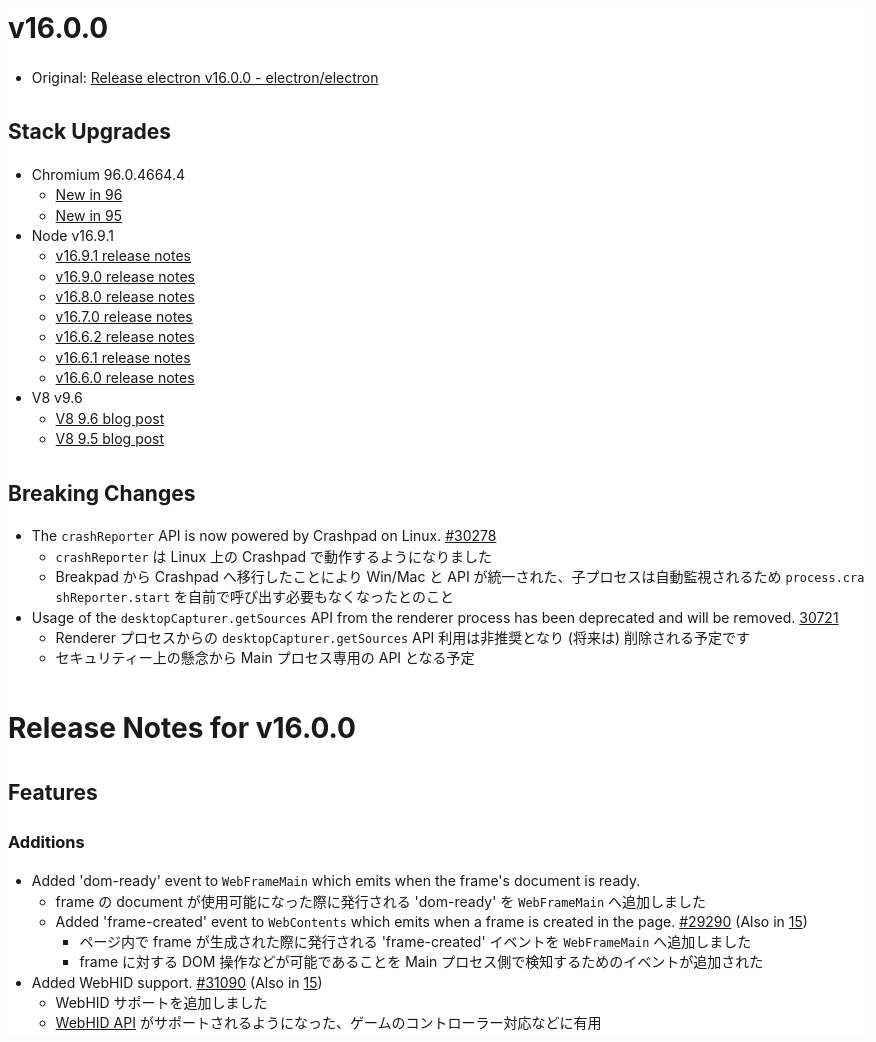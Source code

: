 # v16.0.0

- Original: [Release electron v16.0.0 - electron/electron](https://github.com/electron/electron/releases/tag/v16.0.0)

## Stack Upgrades

- Chromium 96.0.4664.4
  - [New in 96](https://developer.chrome.com/blog/new-in-chrome-96/)
  - [New in 95](https://developer.chrome.com/blog/new-in-chrome-95/)
- Node v16.9.1
  - [v16.9.1 release notes](https://github.com/nodejs/node/blob/master/doc/changelogs/CHANGELOG_V16.md#16.9.1)
  - [v16.9.0 release notes](https://github.com/nodejs/node/blob/master/doc/changelogs/CHANGELOG_V16.md#16.9.0)
  - [v16.8.0 release notes](https://github.com/nodejs/node/blob/master/doc/changelogs/CHANGELOG_V16.md#16.8.0)
  - [v16.7.0 release notes](https://github.com/nodejs/node/blob/master/doc/changelogs/CHANGELOG_V16.md#16.7.0)
  - [v16.6.2 release notes](https://github.com/nodejs/node/blob/master/doc/changelogs/CHANGELOG_V16.md#16.6.2)
  - [v16.6.1 release notes](https://github.com/nodejs/node/blob/master/doc/changelogs/CHANGELOG_V16.md#16.6.1)
  - [v16.6.0 release notes](https://github.com/nodejs/node/blob/master/doc/changelogs/CHANGELOG_V16.md#16.6.0)
- V8 v9.6
  - [V8 9.6 blog post](https://v8.dev/blog/v8-release-96)
  - [V8 9.5 blog post](https://v8.dev/blog/v8-release-95)

## Breaking Changes

- The `crashReporter` API is now powered by Crashpad on Linux. [#30278](https://github.com/electron/electron/pull/30278)
  - `crashReporter` は Linux 上の Crashpad で動作するようになりました
  - Breakpad から Crashpad へ移行したことにより Win/Mac と API が統一された、子プロセスは自動監視されるため `process.crashReporter.start` を自前で呼び出す必要もなくなったとのこと
- Usage of the `desktopCapturer.getSources` API from the renderer process has been deprecated and will be removed. [30721](https://github.com/electron/electron/pull/30721)
  - Renderer プロセスからの `desktopCapturer.getSources` API 利用は非推奨となり (将来は) 削除される予定です
  - セキュリティー上の懸念から Main プロセス専用の API となる予定

# Release Notes for v16.0.0

## Features

### Additions

- Added 'dom-ready' event to `WebFrameMain` which emits when the frame's document is ready.
  - frame の document が使用可能になった際に発行される 'dom-ready' を `WebFrameMain` へ追加しました
  - Added 'frame-created' event to `WebContents` which emits when a frame is created in the page. [#29290](https://github.com/electron/electron/pull/29290) (Also in [15](https://github.com/electron/electron/pull/30801))
    - ページ内で frame が生成された際に発行される 'frame-created' イベントを `WebFrameMain` へ追加しました
    - frame に対する DOM 操作などが可能であることを Main プロセス側で検知するためのイベントが追加された
- Added WebHID support. [#31090](https://github.com/electron/electron/pull/31090) (Also in [15](https://github.com/electron/electron/pull/31095))
  - WebHID サポートを追加しました
  - [WebHID API](https://developer.mozilla.org/en-US/docs/Web/API/WebHID_API) がサポートされるようになった、ゲームのコントローラー対応などに有用